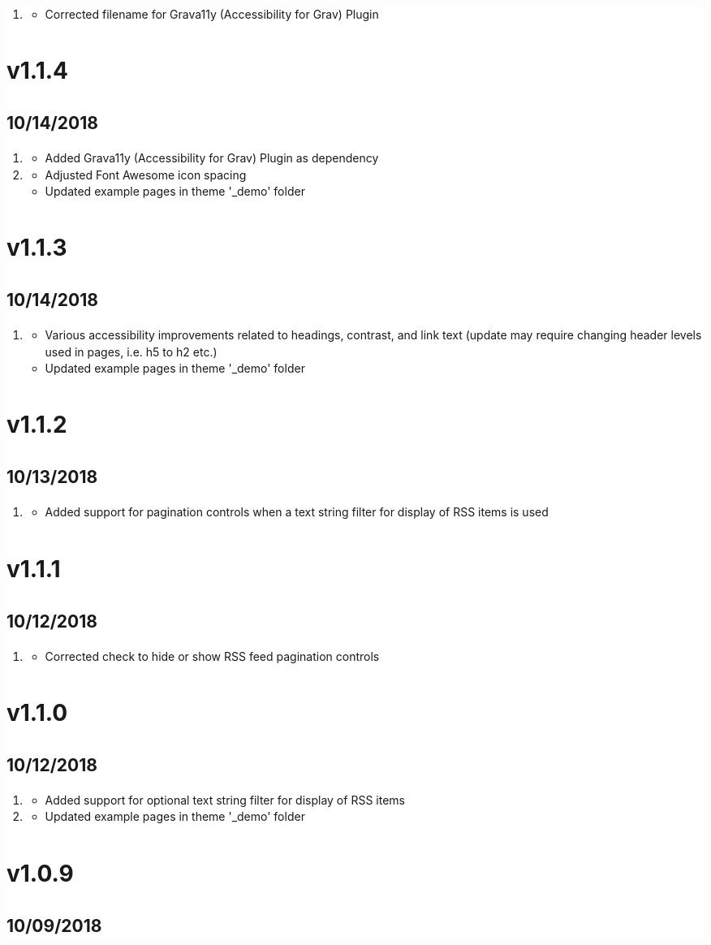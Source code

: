 1. [](#bugfix)
    * Corrected filename for Grava11y (Accessibility for Grav) Plugin

# v1.1.4
## 10/14/2018

1. [](#new)
    * Added Grava11y (Accessibility for Grav) Plugin as dependency
1. [](#improved)
    * Adjusted Font Awesome icon spacing
    * Updated example pages in theme '_demo' folder

# v1.1.3
## 10/14/2018

1. [](#improved)
    * Various accessibility improvements related to headings, contrast, and link text (update may require changing header levels used in pages, i.e. h5 to h2 etc.)
    * Updated example pages in theme '_demo' folder

# v1.1.2
## 10/13/2018

1. [](#improved)
    * Added support for pagination controls when a text string filter for display of RSS items is used

# v1.1.1
## 10/12/2018

1. [](#bugfix)
    * Corrected check to hide or show RSS feed pagination controls

# v1.1.0
## 10/12/2018

1. [](#new)
    * Added support for optional text string filter for display of RSS items
1. [](#improved)
    * Updated example pages in theme '_demo' folder

# v1.0.9
## 10/09/2018
